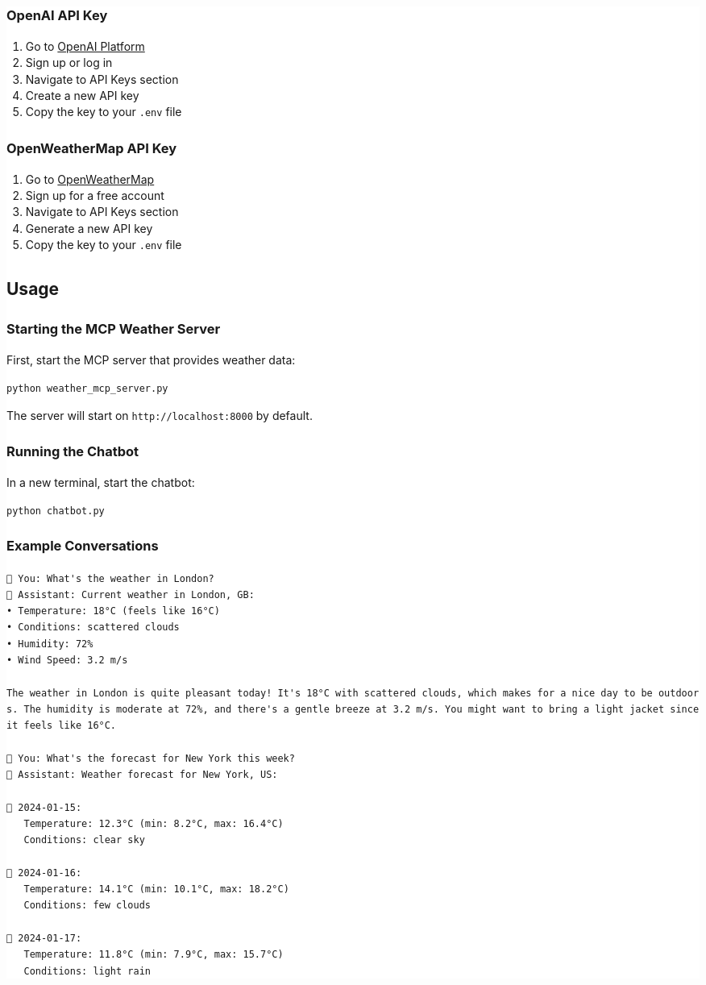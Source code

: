 ### OpenAI API Key
1. Go to [OpenAI Platform](https://platform.openai.com/)
2. Sign up or log in
3. Navigate to API Keys section
4. Create a new API key
5. Copy the key to your `.env` file

### OpenWeatherMap API Key
1. Go to [OpenWeatherMap](https://openweathermap.org/)
2. Sign up for a free account
3. Navigate to API Keys section
4. Generate a new API key
5. Copy the key to your `.env` file

## Usage

### Starting the MCP Weather Server

First, start the MCP server that provides weather data:

```bash
python weather_mcp_server.py
```

The server will start on `http://localhost:8000` by default.

### Running the Chatbot

In a new terminal, start the chatbot:

```bash
python chatbot.py
```

### Example Conversations

```
🤖 You: What's the weather in London?
🤖 Assistant: Current weather in London, GB:
• Temperature: 18°C (feels like 16°C)
• Conditions: scattered clouds
• Humidity: 72%
• Wind Speed: 3.2 m/s

The weather in London is quite pleasant today! It's 18°C with scattered clouds, which makes for a nice day to be outdoors. The humidity is moderate at 72%, and there's a gentle breeze at 3.2 m/s. You might want to bring a light jacket since it feels like 16°C.

🤖 You: What's the forecast for New York this week?
🤖 Assistant: Weather forecast for New York, US:

📅 2024-01-15:
   Temperature: 12.3°C (min: 8.2°C, max: 16.4°C)
   Conditions: clear sky

📅 2024-01-16:
   Temperature: 14.1°C (min: 10.1°C, max: 18.2°C)
   Conditions: few clouds

📅 2024-01-17:
   Temperature: 11.8°C (min: 7.9°C, max: 15.7°C)
   Conditions: light rain

```